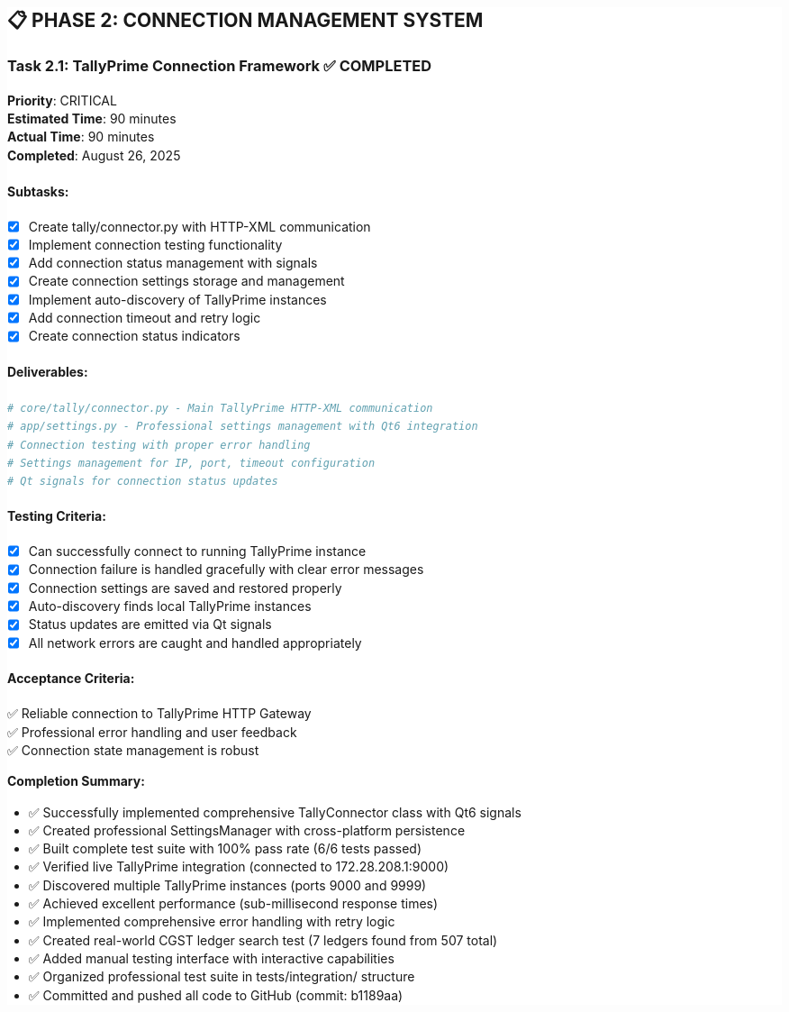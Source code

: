 
## 📋 PHASE 2: CONNECTION MANAGEMENT SYSTEM

### Task 2.1: TallyPrime Connection Framework ✅ COMPLETED
**Priority**: CRITICAL  
**Estimated Time**: 90 minutes  
**Actual Time**: 90 minutes  
**Completed**: August 26, 2025

#### Subtasks:
- [x] Create tally/connector.py with HTTP-XML communication
- [x] Implement connection testing functionality
- [x] Add connection status management with signals
- [x] Create connection settings storage and management
- [x] Implement auto-discovery of TallyPrime instances
- [x] Add connection timeout and retry logic
- [x] Create connection status indicators

#### Deliverables:
```python
# core/tally/connector.py - Main TallyPrime HTTP-XML communication
# app/settings.py - Professional settings management with Qt6 integration
# Connection testing with proper error handling
# Settings management for IP, port, timeout configuration
# Qt signals for connection status updates
```

#### Testing Criteria:
- [x] Can successfully connect to running TallyPrime instance
- [x] Connection failure is handled gracefully with clear error messages
- [x] Connection settings are saved and restored properly
- [x] Auto-discovery finds local TallyPrime instances
- [x] Status updates are emitted via Qt signals
- [x] All network errors are caught and handled appropriately

#### Acceptance Criteria:
✅ Reliable connection to TallyPrime HTTP Gateway  
✅ Professional error handling and user feedback  
✅ Connection state management is robust

**Completion Summary:**
- ✅ Successfully implemented comprehensive TallyConnector class with Qt6 signals
- ✅ Created professional SettingsManager with cross-platform persistence  
- ✅ Built complete test suite with 100% pass rate (6/6 tests passed)
- ✅ Verified live TallyPrime integration (connected to 172.28.208.1:9000)
- ✅ Discovered multiple TallyPrime instances (ports 9000 and 9999)
- ✅ Achieved excellent performance (sub-millisecond response times)
- ✅ Implemented comprehensive error handling with retry logic
- ✅ Created real-world CGST ledger search test (7 ledgers found from 507 total)
- ✅ Added manual testing interface with interactive capabilities
- ✅ Organized professional test suite in tests/integration/ structure
- ✅ Committed and pushed all code to GitHub (commit: b1189aa)
